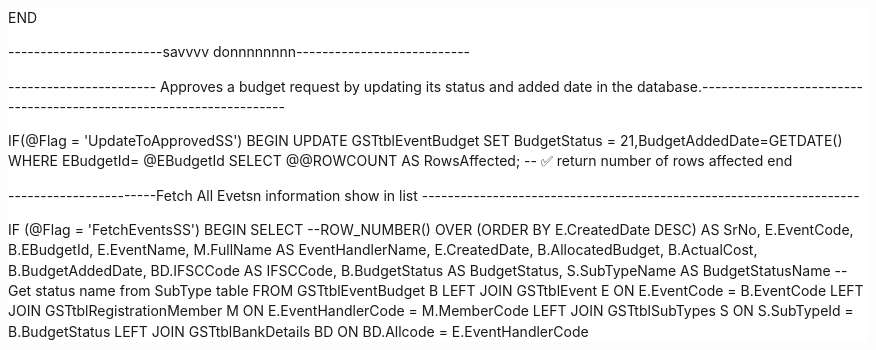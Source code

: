END



















------------------------savvvv donnnnnnnn---------------------------


----------------------- Approves a budget request by updating its status and added date in the database.--------------------------------------------------------------------


IF(@Flag = 'UpdateToApprovedSS')
BEGIN
UPDATE GSTtblEventBudget SET BudgetStatus = 21,BudgetAddedDate=GETDATE() WHERE EBudgetId= @EBudgetId
 SELECT @@ROWCOUNT AS RowsAffected;  -- ✅ return number of rows affected
end


-----------------------Fetch All Evetsn information show in list --------------------------------------------------------------------

 IF (@Flag = 'FetchEventsSS')
BEGIN
   SELECT 
    --ROW_NUMBER() OVER (ORDER BY E.CreatedDate DESC) AS SrNo,
    E.EventCode,
	B.EBudgetId,
    E.EventName,
    M.FullName AS EventHandlerName,
    E.CreatedDate,
    B.AllocatedBudget,
    B.ActualCost,
    B.BudgetAddedDate,
	BD.IFSCCode AS IFSCCode,
	B.BudgetStatus AS BudgetStatus,
    S.SubTypeName AS BudgetStatusName  -- Get status name from SubType table
FROM 
    GSTtblEventBudget B
LEFT JOIN 
    GSTtblEvent E ON E.EventCode = B.EventCode
LEFT JOIN 
    GSTtblRegistrationMember M ON E.EventHandlerCode = M.MemberCode
LEFT JOIN 
    GSTtblSubTypes S ON S.SubTypeId = B.BudgetStatus
	LEFT JOIN 
    GSTtblBankDetails BD ON BD.Allcode = E.EventHandlerCode
